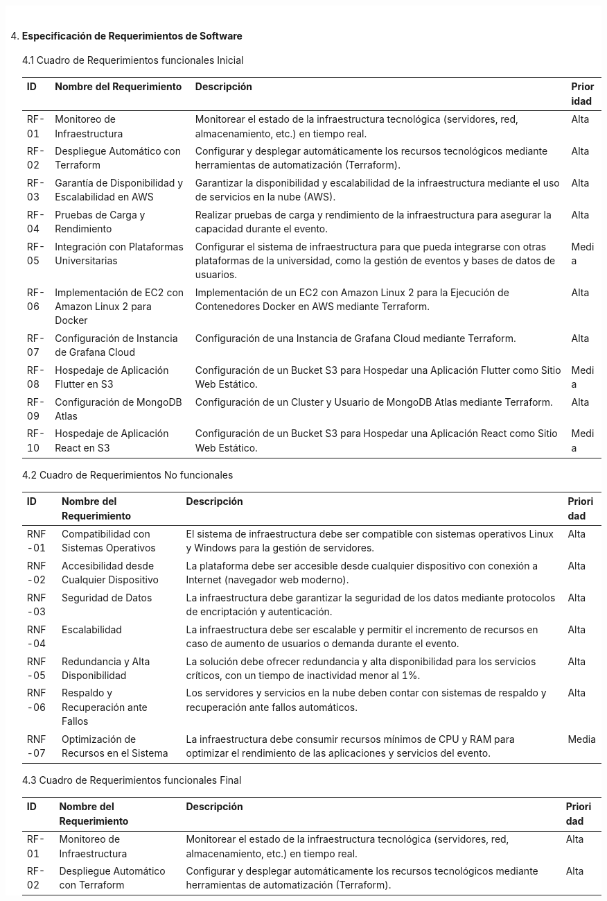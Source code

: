 <div style="page-break-after: always; visibility: hidden">\pagebreak</div>

4. <span id="_Toc52661349" class="anchor"></span>**Especificación de Requerimientos de Software**

    4.1 Cuadro de Requerimientos funcionales Inicial
   
    | **ID**  | **Nombre del Requerimiento**                                           | **Descripción**                                                                                                     | **Prioridad** |
    |---------|-----------------------------------------------------------------------|---------------------------------------------------------------------------------------------------------------------|---------------|
    | RF-01   | Monitoreo de Infraestructura                                           | Monitorear el estado de la infraestructura tecnológica (servidores, red, almacenamiento, etc.) en tiempo real.    | Alta          |
    | RF-02   | Despliegue Automático con Terraform                                    | Configurar y desplegar automáticamente los recursos tecnológicos mediante herramientas de automatización (Terraform). | Alta          |
    | RF-03   | Garantía de Disponibilidad y Escalabilidad en AWS                      | Garantizar la disponibilidad y escalabilidad de la infraestructura mediante el uso de servicios en la nube (AWS). | Alta          |
    | RF-04   | Pruebas de Carga y Rendimiento                                         | Realizar pruebas de carga y rendimiento de la infraestructura para asegurar la capacidad durante el evento.       | Alta          |
    | RF-05   | Integración con Plataformas Universitarias                             | Configurar el sistema de infraestructura para que pueda integrarse con otras plataformas de la universidad, como la gestión de eventos y bases de datos de usuarios. | Media         |
    | RF-06   | Implementación de EC2 con Amazon Linux 2 para Docker                   | Implementación de un EC2 con Amazon Linux 2 para la Ejecución de Contenedores Docker en AWS mediante Terraform.   | Alta          |
    | RF-07   | Configuración de Instancia de Grafana Cloud                            | Configuración de una Instancia de Grafana Cloud mediante Terraform.                                              | Alta          |
    | RF-08   | Hospedaje de Aplicación Flutter en S3                                 | Configuración de un Bucket S3 para Hospedar una Aplicación Flutter como Sitio Web Estático.                      | Media         |
    | RF-09   | Configuración de MongoDB Atlas                                        | Configuración de un Cluster y Usuario de MongoDB Atlas mediante Terraform.                                       | Alta          |
    | RF-10   | Hospedaje de Aplicación React en S3                                   | Configuración de un Bucket S3 para Hospedar una Aplicación React como Sitio Web Estático.                        | Media         |
    

    4.2 Cuadro de Requerimientos No funcionales

    | **ID**  | **Nombre del Requerimiento**                                           | **Descripción**                                                                                                     | **Prioridad** |
    |---------|-----------------------------------------------------------------------|---------------------------------------------------------------------------------------------------------------------|---------------|
    | RNF-01  | Compatibilidad con Sistemas Operativos                                | El sistema de infraestructura debe ser compatible con sistemas operativos Linux y Windows para la gestión de servidores. | Alta          |
    | RNF-02  | Accesibilidad desde Cualquier Dispositivo                             | La plataforma debe ser accesible desde cualquier dispositivo con conexión a Internet (navegador web moderno).    | Alta          |
    | RNF-03  | Seguridad de Datos                                                    | La infraestructura debe garantizar la seguridad de los datos mediante protocolos de encriptación y autenticación. | Alta          |
    | RNF-04  | Escalabilidad                                                        | La infraestructura debe ser escalable y permitir el incremento de recursos en caso de aumento de usuarios o demanda durante el evento. | Alta          |
    | RNF-05  | Redundancia y Alta Disponibilidad                                     | La solución debe ofrecer redundancia y alta disponibilidad para los servicios críticos, con un tiempo de inactividad menor al 1%. | Alta          |
    | RNF-06  | Respaldo y Recuperación ante Fallos                                   | Los servidores y servicios en la nube deben contar con sistemas de respaldo y recuperación ante fallos automáticos. | Alta          |
    | RNF-07  | Optimización de Recursos en el Sistema                                | La infraestructura debe consumir recursos mínimos de CPU y RAM para optimizar el rendimiento de las aplicaciones y servicios del evento. | Media         |

    4.3 Cuadro de Requerimientos funcionales Final

    | **ID**  | **Nombre del Requerimiento**                                           | **Descripción**                                                                                                     | **Prioridad** |
    |---------|-----------------------------------------------------------------------|---------------------------------------------------------------------------------------------------------------------|---------------|
    | RF-01   | Monitoreo de Infraestructura                                           | Monitorear el estado de la infraestructura tecnológica (servidores, red, almacenamiento, etc.) en tiempo real.    | Alta          |
    | RF-02   | Despliegue Automático con Terraform                                    | Configurar y desplegar automáticamente los recursos tecnológicos mediante herramientas de automatización (Terraform). | Alta          |